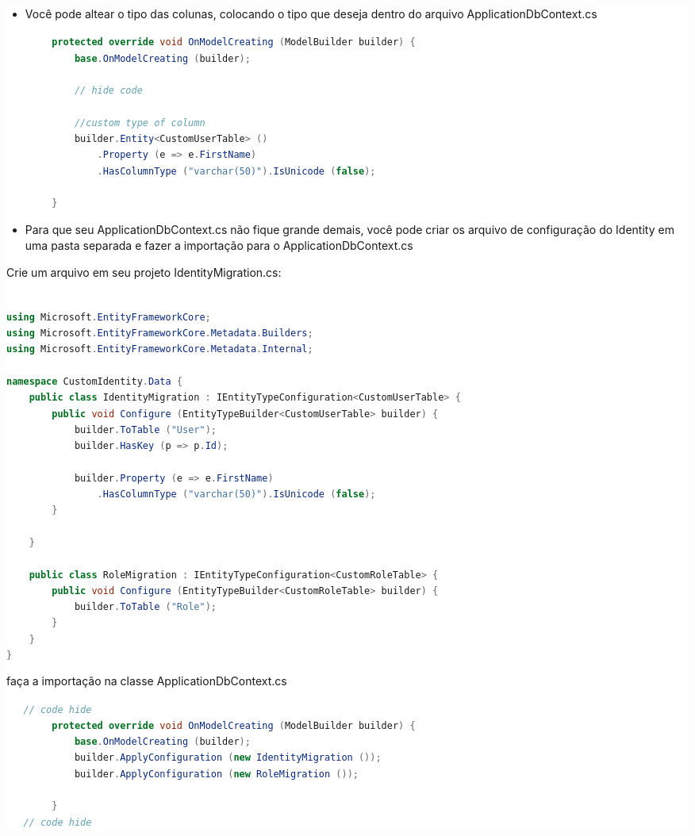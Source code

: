 * Você pode altear o tipo das colunas, colocando o tipo que deseja dentro do arquivo ApplicationDbContext.cs


```cs
        protected override void OnModelCreating (ModelBuilder builder) {
            base.OnModelCreating (builder);

            // hide code

            //custom type of column
            builder.Entity<CustomUserTable> ()
                .Property (e => e.FirstName)
                .HasColumnType ("varchar(50)").IsUnicode (false);

        }

```

* Para que seu ApplicationDbContext.cs não fique grande demais, você pode criar os arquivo de configuração do Identity em uma pasta separada e fazer a importação para o ApplicationDbContext.cs

Crie um arquivo em seu projeto IdentityMigration.cs:
```cs
  
using Microsoft.EntityFrameworkCore;
using Microsoft.EntityFrameworkCore.Metadata.Builders;
using Microsoft.EntityFrameworkCore.Metadata.Internal;

namespace CustomIdentity.Data {
    public class IdentityMigration : IEntityTypeConfiguration<CustomUserTable> {
        public void Configure (EntityTypeBuilder<CustomUserTable> builder) {
            builder.ToTable ("User");
            builder.HasKey (p => p.Id);

            builder.Property (e => e.FirstName)
                .HasColumnType ("varchar(50)").IsUnicode (false);
        }

    }

    public class RoleMigration : IEntityTypeConfiguration<CustomRoleTable> {
        public void Configure (EntityTypeBuilder<CustomRoleTable> builder) {
            builder.ToTable ("Role");
        }
    }
}
```

faça a importação na classe ApplicationDbContext.cs
   
 
```cs
   // code hide
        protected override void OnModelCreating (ModelBuilder builder) {
            base.OnModelCreating (builder);
            builder.ApplyConfiguration (new IdentityMigration ());
            builder.ApplyConfiguration (new RoleMigration ());

        }
   // code hide
```
 
